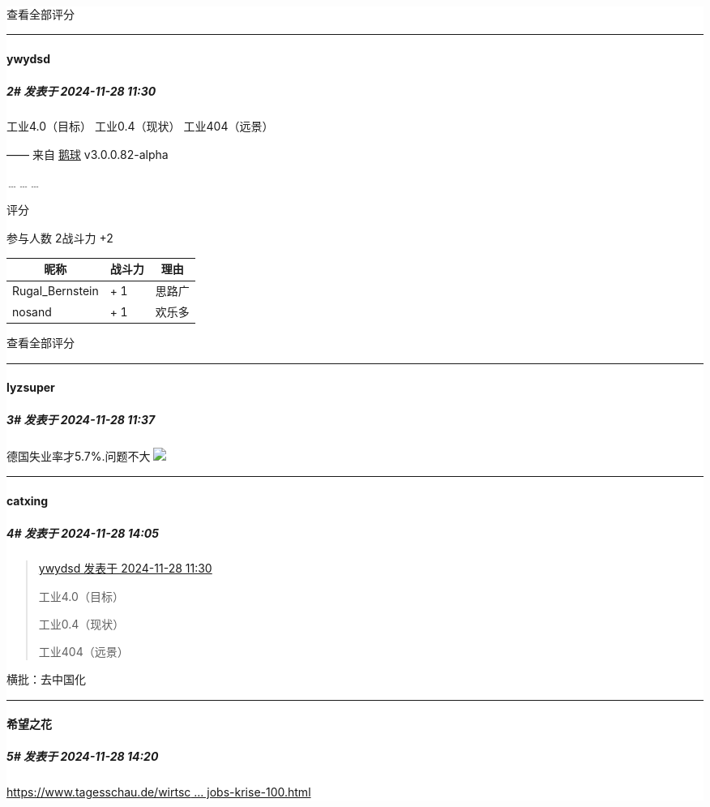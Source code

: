 查看全部评分

*****

####  ywydsd  
##### 2#       发表于 2024-11-28 11:30

工业4.0（目标）
工业0.4（现状）
工业404（远景）

—— 来自 [鹅球](https://www.pgyer.com/xfPejhuq) v3.0.0.82-alpha

﹍﹍﹍

评分

 参与人数 2战斗力 +2

|昵称|战斗力|理由|
|----|---|---|
| Rugal_Bernstein| + 1|思路广|
| nosand| + 1|欢乐多|

查看全部评分

*****

####  lyzsuper  
##### 3#       发表于 2024-11-28 11:37

德国失业率才5.7%.问题不大 <img src="https://static.saraba1st.com/image/smiley/face2017/037.png" referrerpolicy="no-referrer">

*****

####  catxing  
##### 4#       发表于 2024-11-28 14:05

<blockquote><a href="httphttps://bbs.saraba1st.com/2b/forum.php?mod=redirect&amp;goto=findpost&amp;pid=66791889&amp;ptid=2208561" target="_blank">ywydsd 发表于 2024-11-28 11:30</a>

工业4.0（目标）

工业0.4（现状）

工业404（远景）</blockquote>
横批：去中国化

*****

####  希望之花  
##### 5#       发表于 2024-11-28 14:20

[https://www.tagesschau.de/wirtsc ... jobs-krise-100.html](https://www.tagesschau.de/wirtschaft/unternehmen/stellenabbau-jobs-krise-100.html)

